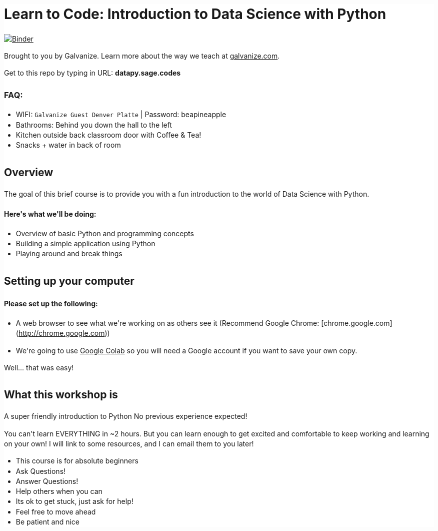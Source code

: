 # Learn to Code: Introduction to Data Science with Python

[![Binder](https://mybinder.org/badge_logo.svg)](https://mybinder.org/v2/gh/danjonpeterson/intro-data-science/master?filepath=intro_to_data_science_with_python.ipynb)

Brought to you by Galvanize. Learn more about the way we teach at [galvanize.com](http://galvanize.com).

Get to this repo by typing in URL: **datapy.sage.codes**

### FAQ: 

- WIFI: `Galvanize Guest Denver Platte` | Password: beapineapple
- Bathrooms: Behind you down the hall to the left
- Kitchen outside back classroom door with Coffee & Tea!
- Snacks + water in back of room

## Overview
The goal of this brief course is to provide you with a fun introduction to the world of Data Science with Python.

#### Here's what we'll be doing:
* Overview of basic Python and programming concepts
* Building a simple application using Python
* Playing around and break things



## Setting up your computer


#### Please set up the following:

* A web browser to see what we're working on as others see it (Recommend Google Chrome: [chrome.google.com] (http://chrome.google.com))

* We're going to use [Google Colab](colab.research.google.com) so you will need a Google account if you want to save your own copy.

Well... that was easy! 


## What this workshop is

A super friendly introduction to Python No previous experience expected! 

You can't learn EVERYTHING in ~2 hours. But you can learn enough to get excited and comfortable to keep working and learning on your own! I will link to some resources, and I can email them to you later!

- This course is for absolute beginners
- Ask Questions!
- Answer Questions!
- Help others when you can
- Its ok to get stuck, just ask for help!
- Feel free to move ahead
- Be patient and nice
